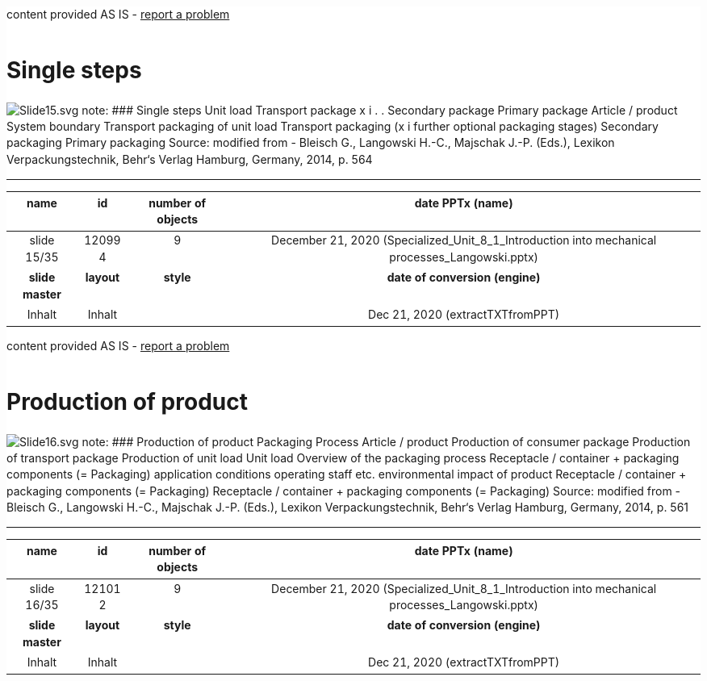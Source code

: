 
content provided AS IS - [report a problem](mailto:olivier.vitrac@agroparistech.fr)

# Single steps
![Slide15.svg](./src_part1/Slide15.svg  "slide 15 of 35") 
note: ### Single steps
Unit load
Transport package
x i . .
Secondary package
Primary package
Article / product
System boundary Transport packaging of unit load Transport packaging (x i further optional packaging stages) Secondary packaging Primary packaging
Source: modified from - Bleisch G., Langowski H.-C., Majschak J.-P. (Eds.), Lexikon Verpackungstechnik, Behr‘s Verlag Hamburg, Germany, 2014, p. 564

---
|     **name**     |   **id**   | **number of objects** |      **date PPTx (name)**       |
| :--------------: | :--------: | :-------------------: | :-----------------------------: |
|        slide 15/35        |     120994     |          9           |            December 21, 2020 (Specialized_Unit_8_1_Introduction into mechanical processes_Langowski.pptx)            |
| **slide master** | **layout** |       **style**       | **date of conversion (engine)** |
|        Inhalt        |     Inhalt     |                     |             Dec 21, 2020 (extractTXTfromPPT)             |


content provided AS IS - [report a problem](mailto:olivier.vitrac@agroparistech.fr)

# Production of product
![Slide16.svg](./src_part1/Slide16.svg  "slide 16 of 35") 
note: ### Production of product
Packaging Process Article / product Production of consumer package Production of transport package Production of unit load Unit load
Overview of the packaging process
Receptacle / container + packaging components (= Packaging)
application conditions operating staff etc.
environmental impact of product
Receptacle / container + packaging components (= Packaging)
Receptacle / container + packaging components (= Packaging)
Source: modified from - Bleisch G., Langowski H.-C., Majschak J.-P. (Eds.), Lexikon Verpackungstechnik, Behr‘s Verlag Hamburg, Germany, 2014, p. 561

---
|     **name**     |   **id**   | **number of objects** |      **date PPTx (name)**       |
| :--------------: | :--------: | :-------------------: | :-----------------------------: |
|        slide 16/35        |     121012     |          9           |            December 21, 2020 (Specialized_Unit_8_1_Introduction into mechanical processes_Langowski.pptx)            |
| **slide master** | **layout** |       **style**       | **date of conversion (engine)** |
|        Inhalt        |     Inhalt     |                     |             Dec 21, 2020 (extractTXTfromPPT)             |
